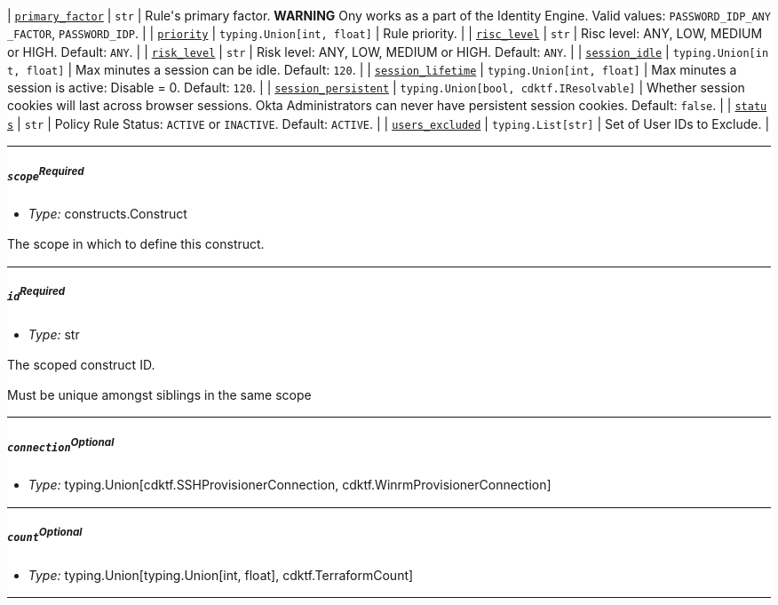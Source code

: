 | <code><a href="#@cdktf/provider-okta.policyRuleSignon.PolicyRuleSignon.Initializer.parameter.primaryFactor">primary_factor</a></code> | <code>str</code> | Rule's primary factor. **WARNING** Ony works as a part of the Identity Engine. Valid values: `PASSWORD_IDP_ANY_FACTOR`, `PASSWORD_IDP`. |
| <code><a href="#@cdktf/provider-okta.policyRuleSignon.PolicyRuleSignon.Initializer.parameter.priority">priority</a></code> | <code>typing.Union[int, float]</code> | Rule priority. |
| <code><a href="#@cdktf/provider-okta.policyRuleSignon.PolicyRuleSignon.Initializer.parameter.riscLevel">risc_level</a></code> | <code>str</code> | Risc level: ANY, LOW, MEDIUM or HIGH. Default: `ANY`. |
| <code><a href="#@cdktf/provider-okta.policyRuleSignon.PolicyRuleSignon.Initializer.parameter.riskLevel">risk_level</a></code> | <code>str</code> | Risk level: ANY, LOW, MEDIUM or HIGH. Default: `ANY`. |
| <code><a href="#@cdktf/provider-okta.policyRuleSignon.PolicyRuleSignon.Initializer.parameter.sessionIdle">session_idle</a></code> | <code>typing.Union[int, float]</code> | Max minutes a session can be idle. Default: `120`. |
| <code><a href="#@cdktf/provider-okta.policyRuleSignon.PolicyRuleSignon.Initializer.parameter.sessionLifetime">session_lifetime</a></code> | <code>typing.Union[int, float]</code> | Max minutes a session is active: Disable = 0. Default: `120`. |
| <code><a href="#@cdktf/provider-okta.policyRuleSignon.PolicyRuleSignon.Initializer.parameter.sessionPersistent">session_persistent</a></code> | <code>typing.Union[bool, cdktf.IResolvable]</code> | Whether session cookies will last across browser sessions. Okta Administrators can never have persistent session cookies. Default: `false`. |
| <code><a href="#@cdktf/provider-okta.policyRuleSignon.PolicyRuleSignon.Initializer.parameter.status">status</a></code> | <code>str</code> | Policy Rule Status: `ACTIVE` or `INACTIVE`. Default: `ACTIVE`. |
| <code><a href="#@cdktf/provider-okta.policyRuleSignon.PolicyRuleSignon.Initializer.parameter.usersExcluded">users_excluded</a></code> | <code>typing.List[str]</code> | Set of User IDs to Exclude. |

---

##### `scope`<sup>Required</sup> <a name="scope" id="@cdktf/provider-okta.policyRuleSignon.PolicyRuleSignon.Initializer.parameter.scope"></a>

- *Type:* constructs.Construct

The scope in which to define this construct.

---

##### `id`<sup>Required</sup> <a name="id" id="@cdktf/provider-okta.policyRuleSignon.PolicyRuleSignon.Initializer.parameter.id"></a>

- *Type:* str

The scoped construct ID.

Must be unique amongst siblings in the same scope

---

##### `connection`<sup>Optional</sup> <a name="connection" id="@cdktf/provider-okta.policyRuleSignon.PolicyRuleSignon.Initializer.parameter.connection"></a>

- *Type:* typing.Union[cdktf.SSHProvisionerConnection, cdktf.WinrmProvisionerConnection]

---

##### `count`<sup>Optional</sup> <a name="count" id="@cdktf/provider-okta.policyRuleSignon.PolicyRuleSignon.Initializer.parameter.count"></a>

- *Type:* typing.Union[typing.Union[int, float], cdktf.TerraformCount]

---
